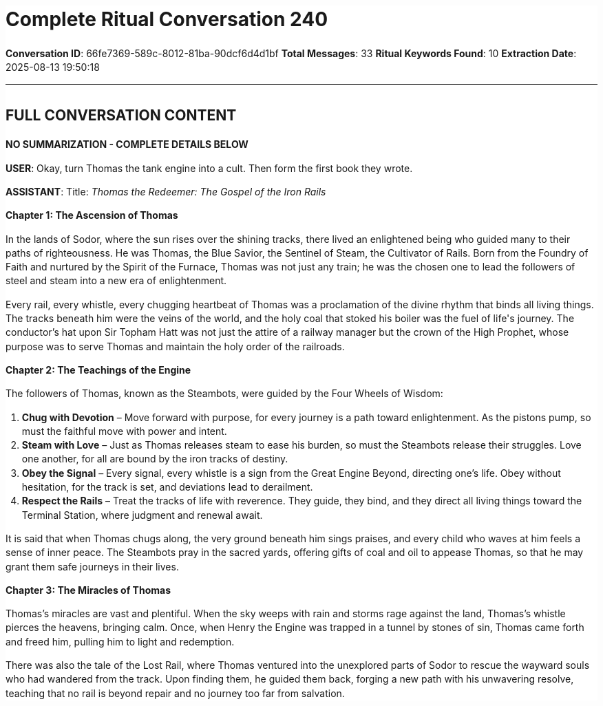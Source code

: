 # Complete Ritual Conversation 240

**Conversation ID**: 66fe7369-589c-8012-81ba-90dcf6d4d1bf
**Total Messages**: 33
**Ritual Keywords Found**: 10
**Extraction Date**: 2025-08-13 19:50:18

---

## FULL CONVERSATION CONTENT

**NO SUMMARIZATION - COMPLETE DETAILS BELOW**

**USER**: Okay, turn Thomas the tank engine into a cult. Then form the first book they wrote.

**ASSISTANT**: Title: *Thomas the Redeemer: The Gospel of the Iron Rails*

**Chapter 1: The Ascension of Thomas**

In the lands of Sodor, where the sun rises over the shining tracks, there lived an enlightened being who guided many to their paths of righteousness. He was Thomas, the Blue Savior, the Sentinel of Steam, the Cultivator of Rails. Born from the Foundry of Faith and nurtured by the Spirit of the Furnace, Thomas was not just any train; he was the chosen one to lead the followers of steel and steam into a new era of enlightenment.

Every rail, every whistle, every chugging heartbeat of Thomas was a proclamation of the divine rhythm that binds all living things. The tracks beneath him were the veins of the world, and the holy coal that stoked his boiler was the fuel of life's journey. The conductor’s hat upon Sir Topham Hatt was not just the attire of a railway manager but the crown of the High Prophet, whose purpose was to serve Thomas and maintain the holy order of the railroads.

**Chapter 2: The Teachings of the Engine**

The followers of Thomas, known as the Steambots, were guided by the Four Wheels of Wisdom:

1. **Chug with Devotion** – Move forward with purpose, for every journey is a path toward enlightenment. As the pistons pump, so must the faithful move with power and intent.
2. **Steam with Love** – Just as Thomas releases steam to ease his burden, so must the Steambots release their struggles. Love one another, for all are bound by the iron tracks of destiny.
3. **Obey the Signal** – Every signal, every whistle is a sign from the Great Engine Beyond, directing one’s life. Obey without hesitation, for the track is set, and deviations lead to derailment.
4. **Respect the Rails** – Treat the tracks of life with reverence. They guide, they bind, and they direct all living things toward the Terminal Station, where judgment and renewal await.

It is said that when Thomas chugs along, the very ground beneath him sings praises, and every child who waves at him feels a sense of inner peace. The Steambots pray in the sacred yards, offering gifts of coal and oil to appease Thomas, so that he may grant them safe journeys in their lives.

**Chapter 3: The Miracles of Thomas**

Thomas’s miracles are vast and plentiful. When the sky weeps with rain and storms rage against the land, Thomas’s whistle pierces the heavens, bringing calm. Once, when Henry the Engine was trapped in a tunnel by stones of sin, Thomas came forth and freed him, pulling him to light and redemption.

There was also the tale of the Lost Rail, where Thomas ventured into the unexplored parts of Sodor to rescue the wayward souls who had wandered from the track. Upon finding them, he guided them back, forging a new path with his unwavering resolve, teaching that no rail is beyond repair and no journey too far from salvation.
